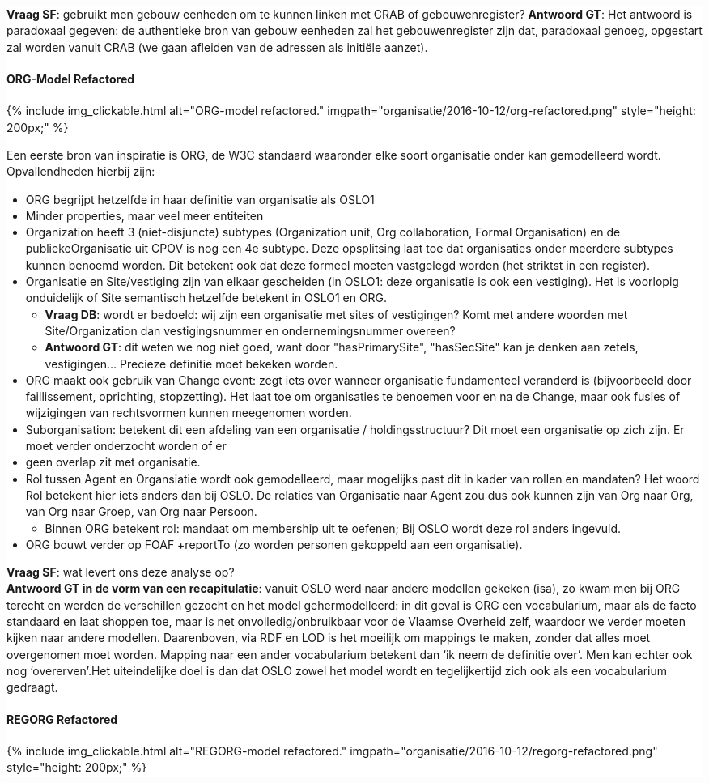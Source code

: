 **Vraag SF**: gebruikt men gebouw eenheden om te kunnen linken met CRAB of gebouwenregister? 
**Antwoord GT**: Het antwoord is paradoxaal gegeven: de authentieke bron van gebouw eenheden zal het gebouwenregister zijn dat, paradoxaal genoeg, opgestart zal worden vanuit CRAB (we gaan afleiden van de adressen als initiële aanzet).

#### ORG-Model Refactored

{% include img_clickable.html alt="ORG-model refactored." imgpath="organisatie/2016-10-12/org-refactored.png" style="height: 200px;" %}

Een eerste bron van inspiratie is ORG, de W3C standaard waaronder elke soort organisatie onder kan gemodelleerd wordt. 
Opvallendheden hierbij zijn:

* ORG begrijpt hetzelfde in haar definitie van organisatie als OSLO1
* Minder properties, maar veel meer entiteiten
* Organization heeft 3 (niet-disjuncte) subtypes (Organization unit, Org collaboration, Formal Organisation) en de publiekeOrganisatie uit CPOV is nog een 4e subtype. Deze opsplitsing laat toe dat organisaties onder meerdere subtypes kunnen benoemd worden. Dit betekent ook dat deze formeel moeten vastgelegd worden (het striktst in een register).
* Organisatie en Site/vestiging zijn van elkaar gescheiden (in OSLO1: deze organisatie is ook een vestiging). Het is voorlopig onduidelijk of Site semantisch hetzelfde betekent in OSLO1 en ORG.  
  * **Vraag DB**: wordt er bedoeld: wij zijn een organisatie met sites of vestigingen? Komt met andere woorden met Site/Organization dan vestigingsnummer en ondernemingsnummer overeen?
  * **Antwoord GT**: dit weten we nog niet goed, want door "hasPrimarySite", "hasSecSite" 	kan je denken aan zetels, vestigingen… Precieze definitie moet bekeken worden.
* ORG maakt ook gebruik van Change event: zegt iets over wanneer organisatie fundamenteel veranderd is (bijvoorbeeld door faillissement, oprichting, stopzetting). Het laat toe om organisaties te benoemen voor en na de Change, maar ook fusies of wijzigingen van rechtsvormen kunnen meegenomen worden. 
* Suborganisation: betekent dit een afdeling van een organisatie / holdingsstructuur? Dit moet een organisatie op zich zijn. Er moet verder onderzocht worden of er 
* geen overlap zit met organisatie.
* Rol tussen Agent en Organsiatie wordt ook gemodelleerd, maar mogelijks past dit in kader van rollen en mandaten? Het woord Rol betekent hier iets anders dan bij OSLO. De relaties van Organisatie naar Agent zou dus ook kunnen zijn van Org naar Org, van Org naar Groep, van Org naar Persoon.
  * Binnen ORG betekent rol: mandaat om membership uit te oefenen; Bij OSLO wordt deze rol anders ingevuld. 
* ORG bouwt verder op FOAF +reportTo (zo worden personen gekoppeld aan een organisatie). 

**Vraag SF**: wat levert ons deze analyse op?  
**Antwoord GT in de vorm van een recapitulatie**: vanuit OSLO werd naar andere modellen gekeken (isa), zo kwam men bij ORG terecht en werden de verschillen gezocht en het model gehermodelleerd: in dit geval is ORG een vocabularium, maar als de facto standaard en laat shoppen toe, maar is net onvolledig/onbruikbaar voor de Vlaamse Overheid zelf, waardoor we verder moeten kijken naar andere modellen. Daarenboven, via RDF en LOD is het moeilijk om mappings te maken, zonder dat alles moet overgenomen moet worden. Mapping naar een ander vocabularium betekent dan ‘ik neem de definitie over’. Men kan echter ook nog ‘overerven’.Het uiteindelijke doel is dan dat OSLO zowel het model wordt en tegelijkertijd zich ook als een vocabularium gedraagt. 

#### REGORG Refactored

{% include img_clickable.html alt="REGORG-model refactored." imgpath="organisatie/2016-10-12/regorg-refactored.png" style="height: 200px;" %}

